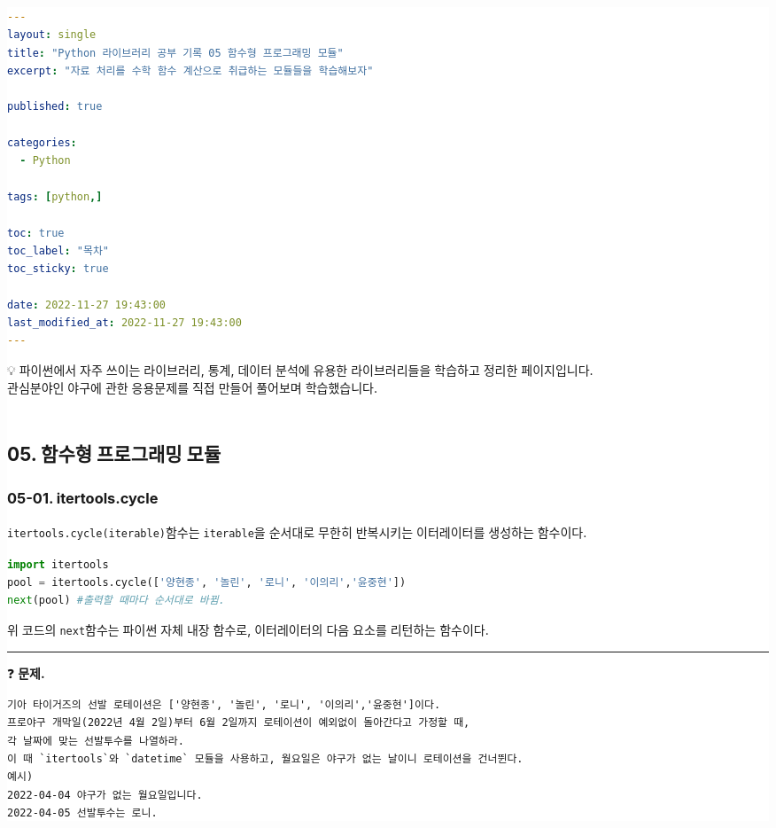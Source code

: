 ```yaml
---
layout: single
title: "Python 라이브러리 공부 기록 05 함수형 프로그래밍 모듈"
excerpt: "자료 처리를 수학 함수 계산으로 취급하는 모듈들을 학습해보자"

published: true

categories:
  - Python

tags: [python,]

toc: true
toc_label: "목차"
toc_sticky: true

date: 2022-11-27 19:43:00
last_modified_at: 2022-11-27 19:43:00
---
```


<div class="notice--primary" markdown="1">
💡 
파이썬에서 자주 쓰이는 라이브러리, 통계, 데이터 분석에 유용한 라이브러리들을 학습하고 정리한 페이지입니다.<br>
관심분야인 야구에 관한 응용문제를 직접 만들어 풀어보며 학습했습니다.
</div>

<br>


## 05. 함수형 프로그래밍 모듈

### **05-01. itertools.cycle**

`itertools.cycle(iterable)`함수는 `iterable`을 순서대로 무한히 반복시키는 이터레이터를 생성하는 함수이다.

```python
import itertools
pool = itertools.cycle(['양현종', '놀린', '로니', '이의리','윤중현'])
next(pool) #출력할 때마다 순서대로 바뀜.
```

위 코드의 `next`함수는 파이썬 자체 내장 함수로, 이터레이터의 다음 요소를 리턴하는 함수이다.

---

❓ **문제.**
```
기아 타이거즈의 선발 로테이션은 ['양현종', '놀린', '로니', '이의리','윤중현']이다. 
프로야구 개막일(2022년 4월 2일)부터 6월 2일까지 로테이션이 예외없이 돌아간다고 가정할 때, 
각 날짜에 맞는 선발투수를 나열하라. 
이 때 `itertools`와 `datetime` 모듈을 사용하고, 월요일은 야구가 없는 날이니 로테이션을 건너뛴다.
예시) 
2022-04-04 야구가 없는 월요일입니다.
2022-04-05 선발투수는 로니.
```
